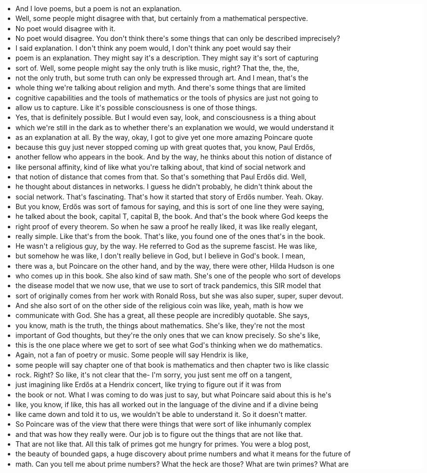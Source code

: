 *  And I love poems, but a poem is not an explanation.
*  Well, some people might disagree with that, but certainly from a mathematical perspective.
*  No poet would disagree with it.
*  No poet would disagree. You don't think there's some things that can only be described imprecisely?
*  I said explanation. I don't think any poem would, I don't think any poet would say their
*  poem is an explanation. They might say it's a description. They might say it's sort of capturing
*  sort of. Well, some people might say the only truth is like music, right? That the, the, the,
*  not the only truth, but some truth can only be expressed through art. And I mean, that's the
*  whole thing we're talking about religion and myth. And there's some things that are limited
*  cognitive capabilities and the tools of mathematics or the tools of physics are just not going to
*  allow us to capture. Like it's possible consciousness is one of those things.
*  Yes, that is definitely possible. But I would even say, look, and consciousness is a thing about
*  which we're still in the dark as to whether there's an explanation we would, we would understand it
*  as an explanation at all. By the way, okay, I got to give yet one more amazing Poincare quote
*  because this guy just never stopped coming up with great quotes that, you know, Paul Erdős,
*  another fellow who appears in the book. And by the way, he thinks about this notion of distance of
*  like personal affinity, kind of like what you're talking about, that kind of social network and
*  that notion of distance that comes from that. So that's something that Paul Erdős did. Well,
*  he thought about distances in networks. I guess he didn't probably, he didn't think about the
*  social network. That's fascinating. That's how it started that story of Erdős number. Yeah. Okay.
*  But you know, Erdős was sort of famous for saying, and this is sort of one line they were saying,
*  he talked about the book, capital T, capital B, the book. And that's the book where God keeps the
*  right proof of every theorem. So when he saw a proof he really liked, it was like really elegant,
*  really simple. Like that's from the book. That's like, you found one of the ones that's in the book.
*  He wasn't a religious guy, by the way. He referred to God as the supreme fascist. He was like,
*  but somehow he was like, I don't really believe in God, but I believe in God's book. I mean,
*  there was a, but Poincare on the other hand, and by the way, there were other, Hilda Hudson is one
*  who comes up in this book. She also kind of saw math. She's one of the people who sort of develops
*  the disease model that we now use, that we use to sort of track pandemics, this SIR model that
*  sort of originally comes from her work with Ronald Ross, but she was also super, super, super devout.
*  And she also sort of on the other side of the religious coin was like, yeah, math is how we
*  communicate with God. She has a great, all these people are incredibly quotable. She says,
*  you know, math is the truth, the things about mathematics. She's like, they're not the most
*  important of God thoughts, but they're the only ones that we can know precisely. So she's like,
*  this is the one place where we get to sort of see what God's thinking when we do mathematics.
*  Again, not a fan of poetry or music. Some people will say Hendrix is like,
*  some people will say chapter one of that book is mathematics and then chapter two is like classic
*  rock. Right? So like, it's not clear that the- I'm sorry, you just sent me off on a tangent,
*  just imagining like Erdős at a Hendrix concert, like trying to figure out if it was from
*  the book or not. What I was coming to do was just to say, but what Poincare said about this is he's
*  like, you know, if like, this has all worked out in the language of the divine and if a divine being
*  like came down and told it to us, we wouldn't be able to understand it. So it doesn't matter.
*  So Poincare was of the view that there were things that were sort of like inhumanly complex
*  and that was how they really were. Our job is to figure out the things that are not like that.
*  That are not like that. All this talk of primes got me hungry for primes. You were a blog post,
*  the beauty of bounded gaps, a huge discovery about prime numbers and what it means for the future of
*  math. Can you tell me about prime numbers? What the heck are those? What are twin primes? What are